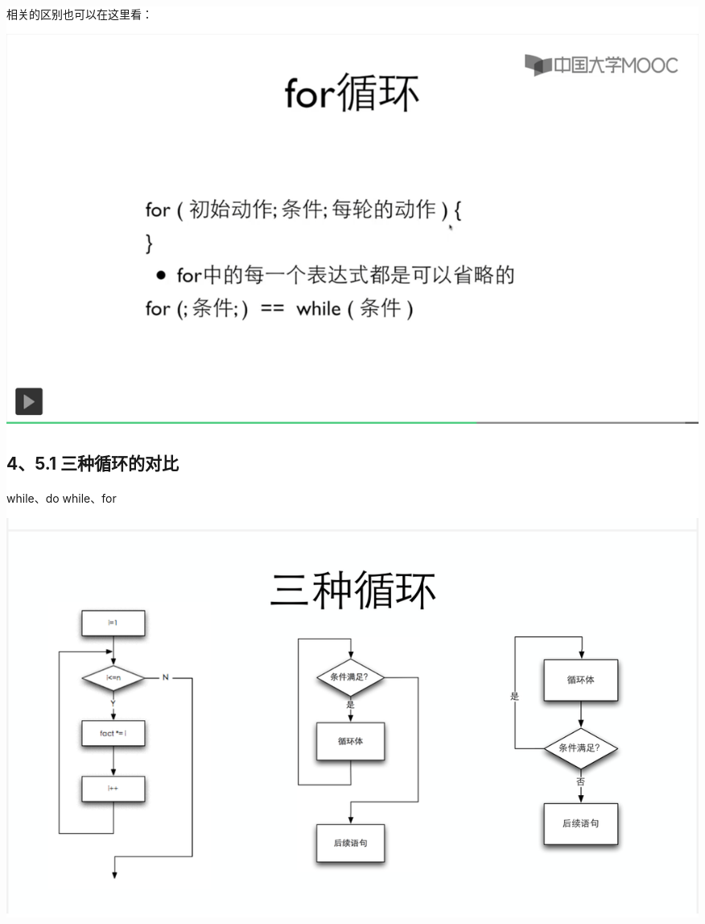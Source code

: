 相关的区别也可以在这里看：

![image-20230226193710001](./assets/image-20230226193710001.png)

## 4、5.1 三种循环的对比

while、do while、for

![image-20230226193959014](./assets/image-20230226193959014.png)

